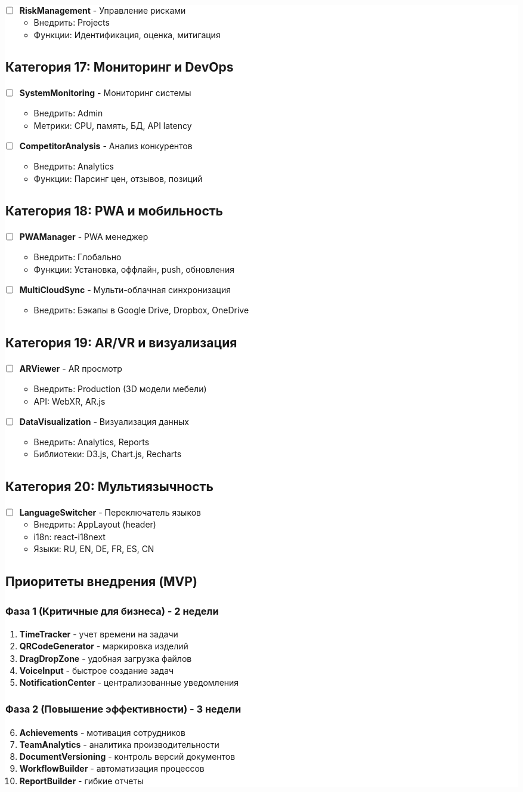 - [ ] **RiskManagement** - Управление рисками
  - Внедрить: Projects
  - Функции: Идентификация, оценка, митигация

## Категория 17: Мониторинг и DevOps
- [ ] **SystemMonitoring** - Мониторинг системы
  - Внедрить: Admin
  - Метрики: CPU, память, БД, API latency
  
- [ ] **CompetitorAnalysis** - Анализ конкурентов
  - Внедрить: Analytics
  - Функции: Парсинг цен, отзывов, позиций

## Категория 18: PWA и мобильность
- [ ] **PWAManager** - PWA менеджер
  - Внедрить: Глобально
  - Функции: Установка, оффлайн, push, обновления
  
- [ ] **MultiCloudSync** - Мульти-облачная синхронизация
  - Внедрить: Бэкапы в Google Drive, Dropbox, OneDrive

## Категория 19: AR/VR и визуализация
- [ ] **ARViewer** - AR просмотр
  - Внедрить: Production (3D модели мебели)
  - API: WebXR, AR.js
  
- [ ] **DataVisualization** - Визуализация данных
  - Внедрить: Analytics, Reports
  - Библиотеки: D3.js, Chart.js, Recharts

## Категория 20: Мультиязычность
- [ ] **LanguageSwitcher** - Переключатель языков
  - Внедрить: AppLayout (header)
  - i18n: react-i18next
  - Языки: RU, EN, DE, FR, ES, CN

## Приоритеты внедрения (MVP)

### Фаза 1 (Критичные для бизнеса) - 2 недели
1. **TimeTracker** - учет времени на задачи
2. **QRCodeGenerator** - маркировка изделий
3. **DragDropZone** - удобная загрузка файлов
4. **VoiceInput** - быстрое создание задач
5. **NotificationCenter** - централизованные уведомления

### Фаза 2 (Повышение эффективности) - 3 недели
6. **Achievements** - мотивация сотрудников
7. **TeamAnalytics** - аналитика производительности
8. **DocumentVersioning** - контроль версий документов
9. **WorkflowBuilder** - автоматизация процессов
10. **ReportBuilder** - гибкие отчеты
